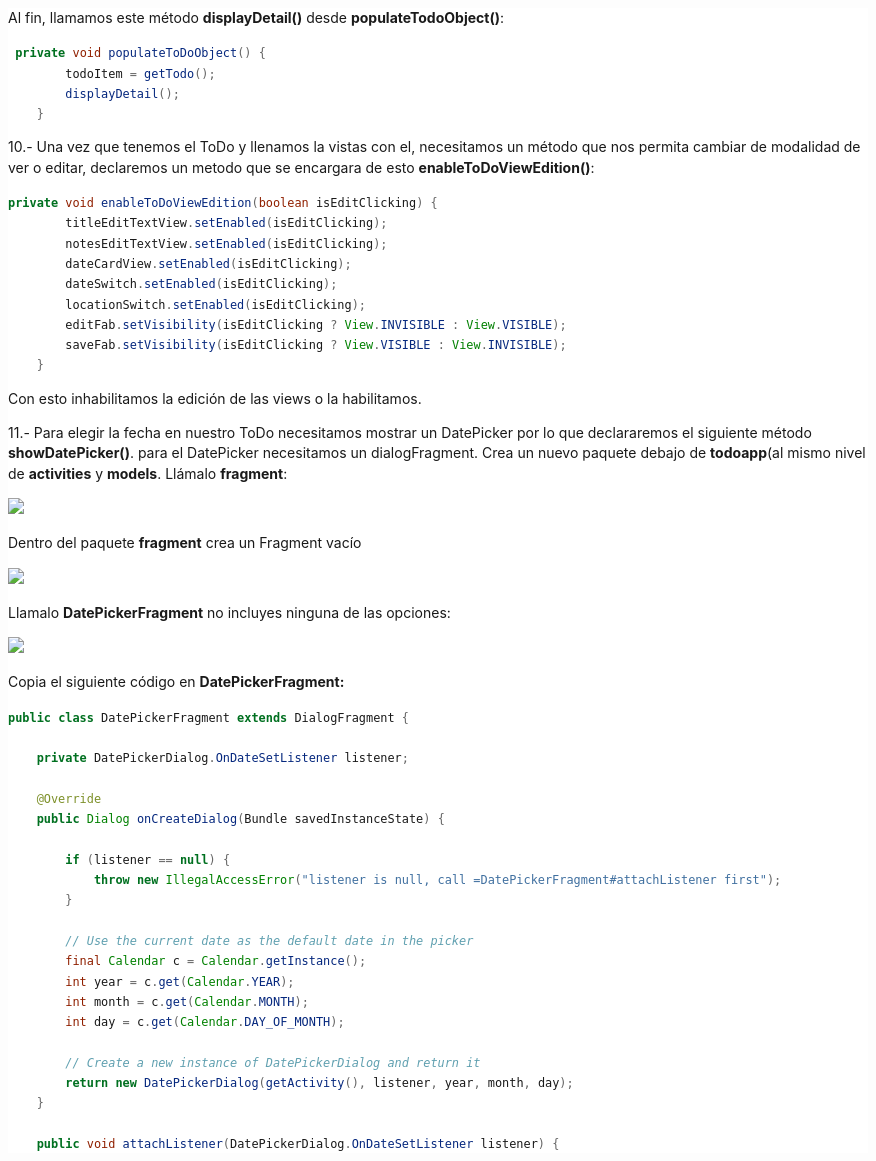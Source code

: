Al fin, llamamos este método **displayDetail()** desde **populateTodoObject()**:

``` java
 private void populateToDoObject() {
        todoItem = getTodo();
        displayDetail();
    }
```

10.- Una vez que tenemos el ToDo y llenamos la vistas con el, necesitamos un método que nos permita cambiar de modalidad de ver o editar, declaremos un metodo que se encargara de esto **enableToDoViewEdition()**:

``` java
private void enableToDoViewEdition(boolean isEditClicking) {
        titleEditTextView.setEnabled(isEditClicking);
        notesEditTextView.setEnabled(isEditClicking);
        dateCardView.setEnabled(isEditClicking);
        dateSwitch.setEnabled(isEditClicking);
        locationSwitch.setEnabled(isEditClicking);
        editFab.setVisibility(isEditClicking ? View.INVISIBLE : View.VISIBLE);
        saveFab.setVisibility(isEditClicking ? View.VISIBLE : View.INVISIBLE);
    }
```

Con esto inhabilitamos la edición de las views o la habilitamos.

11.- Para elegir la fecha en nuestro ToDo necesitamos mostrar un DatePicker por lo que declararemos el siguiente método **showDatePicker()**. para el DatePicker necesitamos un dialogFragment. Crea un nuevo paquete debajo de **todoapp**(al mismo nivel de **activities** y **models**. Llámalo **fragment**:

<img src="http://i.imgur.com/6oJ1XJY.png">

Dentro del paquete **fragment**  crea un Fragment vacío


<img src="http://i.imgur.com/qv6WkEE.png">

Llamalo **DatePickerFragment** no incluyes ninguna de las opciones:

<img src="http://i.imgur.com/2vj4KjV.png">

Copia el siguiente código en **DatePickerFragment:**

``` java
public class DatePickerFragment extends DialogFragment {

    private DatePickerDialog.OnDateSetListener listener;

    @Override
    public Dialog onCreateDialog(Bundle savedInstanceState) {

        if (listener == null) {
            throw new IllegalAccessError("listener is null, call =DatePickerFragment#attachListener first");
        }

        // Use the current date as the default date in the picker
        final Calendar c = Calendar.getInstance();
        int year = c.get(Calendar.YEAR);
        int month = c.get(Calendar.MONTH);
        int day = c.get(Calendar.DAY_OF_MONTH);

        // Create a new instance of DatePickerDialog and return it
        return new DatePickerDialog(getActivity(), listener, year, month, day);
    }

    public void attachListener(DatePickerDialog.OnDateSetListener listener) {
```